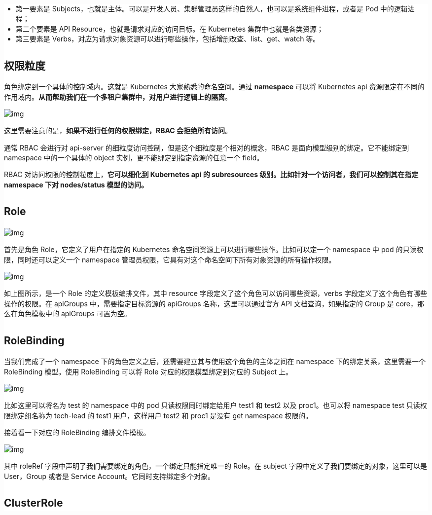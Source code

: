 - 第一要素是 Subjects，也就是主体。可以是开发人员、集群管理员这样的自然人，也可以是系统组件进程，或者是 Pod 中的逻辑进程；
- 第二个要素是 API Resource，也就是请求对应的访问目标。在 Kubernetes 集群中也就是各类资源；
- 第三要素是 Verbs，对应为请求对象资源可以进行哪些操作，包括增删改查、list、get、watch 等。



## 权限粒度

角色绑定到一个具体的控制域内。这就是 Kubernetes 大家熟悉的命名空间。通过 **namespace** 可以将 Kubernetes api 资源限定在不同的作用域内。**从而帮助我们在一个多租户集群中，对用户进行逻辑上的隔离**。

![img](https://cdn.jsdelivr.net/gh/631068264/img/008i3skNgy1gyw3wwd1k4j31hc0hymzg.jpg)

这里需要注意的是，**如果不进行任何的权限绑定，RBAC 会拒绝所有访问**。

通常 RBAC 会进行对 api-server 的细粒度访问控制，但是这个细粒度是个相对的概念，RBAC 是面向模型级别的绑定。它不能绑定到 namespace 中的一个具体的 object 实例，更不能绑定到指定资源的任意一个 field。

RBAC 对访问权限的控制粒度上，**它可以细化到 Kubernetes api 的 subresources 级别。比如针对一个访问者，我们可以控制其在指定 namespace 下对 nodes/status 模型的访问。**

## Role

![img](https://cdn.jsdelivr.net/gh/631068264/img/008i3skNgy1gyw40b07a2j31hc0s7gpe.jpg)

首先是角色 Role，它定义了用户在指定的 Kubernetes 命名空间资源上可以进行哪些操作。比如可以定一个 namespace 中 pod 的只读权限，同时还可以定义一个 namespace 管理员权限，它具有对这个命名空间下所有对象资源的所有操作权限。

 

![img](https://cdn.jsdelivr.net/gh/631068264/img/008i3skNgy1gyw4259r6xj31hc0r9jve.jpg)

 

如上图所示，是一个 Role 的定义模板编排文件，其中 resource 字段定义了这个角色可以访问哪些资源，verbs 字段定义了这个角色有哪些操作的权限。在 apiGroups 中，需要指定目标资源的 apiGroups 名称，这里可以通过官方 API 文档查询，如果指定的 Group 是 core，那么在角色模板中的 apiGroups 可置为空。

## RoleBinding

当我们完成了一个 namespace 下的角色定义之后，还需要建立其与使用这个角色的主体之间在 namespace 下的绑定关系，这里需要一个 RoleBinding 模型。使用 RoleBinding 可以将 Role 对应的权限模型绑定到对应的 Subject 上。

![img](https://cdn.jsdelivr.net/gh/631068264/img/008i3skNgy1gyw4iwdqi4j31hc0sl0w4.jpg)

比如这里可以将名为 test 的 namespace 中的 pod 只读权限同时绑定给用户 test1 和 test2 以及 proc1。也可以将 namespace test 只读权限绑定组名称为 tech-lead 的 test1 用户，这样用户 test2 和 proc1 是没有 get namespace 权限的。

接着看一下对应的 RoleBinding 编排文件模板。

![img](https://cdn.jsdelivr.net/gh/631068264/img/008i3skNgy1gyw4n958rnj31hc0sqn10.jpg)

其中 roleRef 字段中声明了我们需要绑定的角色，一个绑定只能指定唯一的 Role。在 subject 字段中定义了我们要绑定的对象，这里可以是 User，Group 或者是 Service Account。它同时支持绑定多个对象。

## ClusterRole
